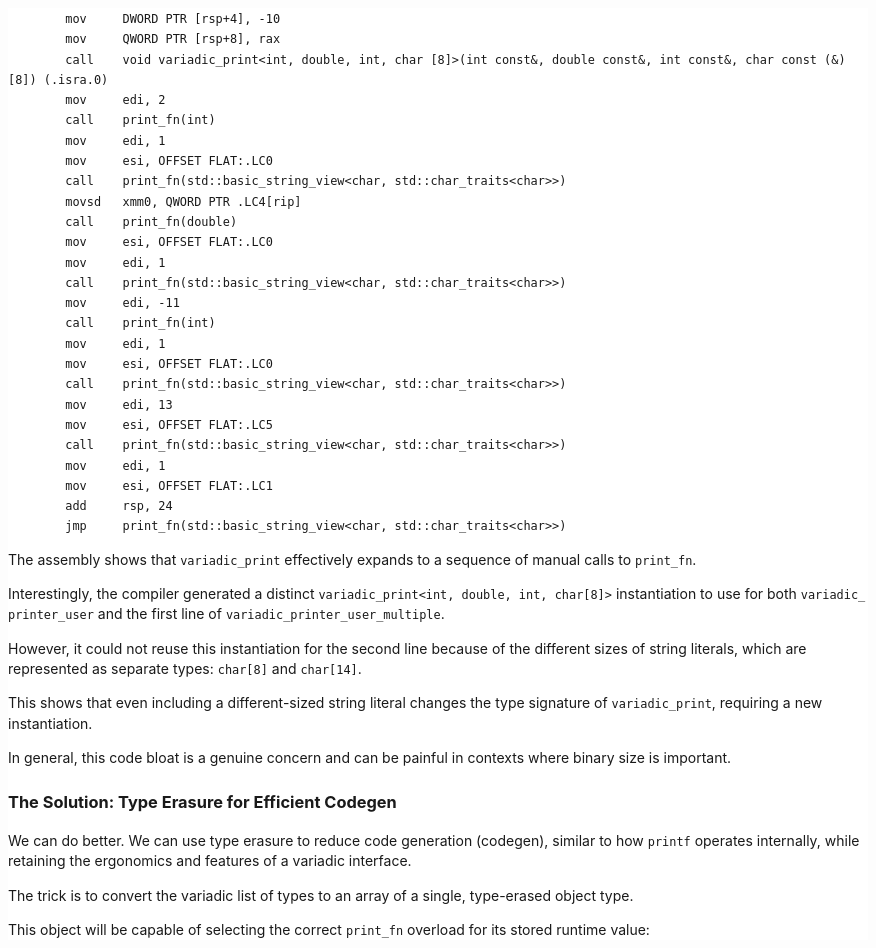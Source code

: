 ```assembly
        mov     DWORD PTR [rsp+4], -10
        mov     QWORD PTR [rsp+8], rax
        call    void variadic_print<int, double, int, char [8]>(int const&, double const&, int const&, char const (&) [8]) (.isra.0)
        mov     edi, 2
        call    print_fn(int)
        mov     edi, 1
        mov     esi, OFFSET FLAT:.LC0
        call    print_fn(std::basic_string_view<char, std::char_traits<char>>)
        movsd   xmm0, QWORD PTR .LC4[rip]
        call    print_fn(double)
        mov     esi, OFFSET FLAT:.LC0
        mov     edi, 1
        call    print_fn(std::basic_string_view<char, std::char_traits<char>>)
        mov     edi, -11
        call    print_fn(int)
        mov     edi, 1
        mov     esi, OFFSET FLAT:.LC0
        call    print_fn(std::basic_string_view<char, std::char_traits<char>>)
        mov     edi, 13
        mov     esi, OFFSET FLAT:.LC5
        call    print_fn(std::basic_string_view<char, std::char_traits<char>>)
        mov     edi, 1
        mov     esi, OFFSET FLAT:.LC1
        add     rsp, 24
        jmp     print_fn(std::basic_string_view<char, std::char_traits<char>>)
```

The assembly shows that `variadic_print` effectively expands to a sequence of manual calls to `print_fn`.

Interestingly, the compiler generated a distinct `variadic_print<int, double, int, char[8]>` instantiation to use for both `variadic_printer_user` and the first line of `variadic_printer_user_multiple`.

However, it could not reuse this instantiation for the second line because of the different sizes of string literals, which are represented as separate types: `char[8]` and `char[14]`.

This shows that even including a different-sized string literal changes the type signature of `variadic_print`, requiring a new instantiation.

In general, this code bloat is a genuine concern and can be painful in contexts where binary size is important.

### The Solution: Type Erasure for Efficient Codegen

We can do better. We can use type erasure to reduce code generation (codegen), similar to how `printf` operates internally, while retaining the ergonomics and features of a variadic interface.

The trick is to convert the variadic list of types to an array of a single, type-erased object type.

This object will be capable of selecting the correct `print_fn` overload for its stored runtime value:
